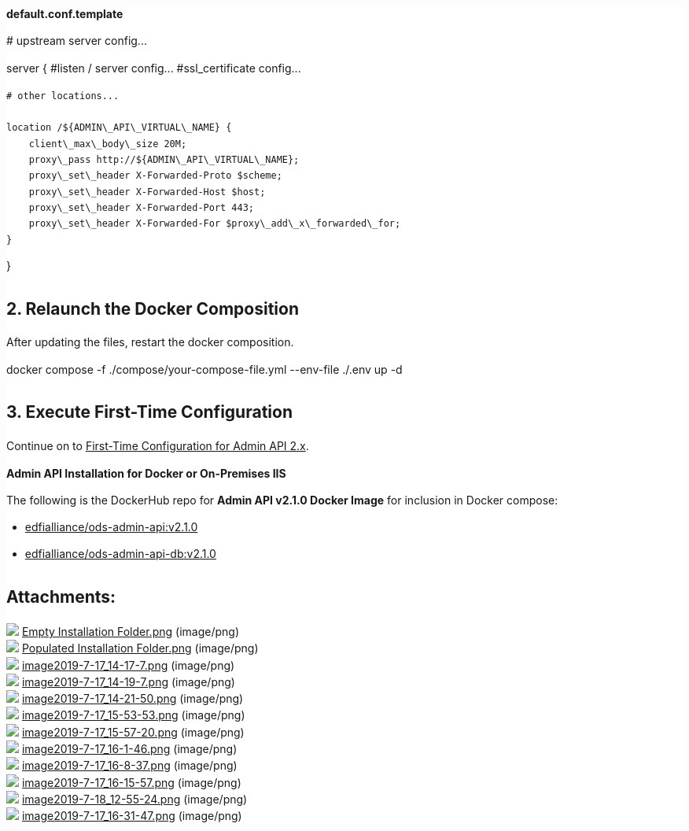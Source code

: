 **default.conf.template**

\# upstream server config...

server {
    #listen / server config...
    #ssl\_certificate config...

    # other locations...

    location /${ADMIN\_API\_VIRTUAL\_NAME} {
        client\_max\_body\_size 20M;
        proxy\_pass http://${ADMIN\_API\_VIRTUAL\_NAME};
        proxy\_set\_header X-Forwarded-Proto $scheme;
        proxy\_set\_header X-Forwarded-Host $host;
        proxy\_set\_header X-Forwarded-Port 443;
        proxy\_set\_header X-Forwarded-For $proxy\_add\_x\_forwarded\_for;
    }
}

2\. Relaunch the Docker Composition
-----------------------------------

After updating the files, restart the docker composition.

docker compose -f ./compose/your-compose-file.yml --env-file ./.env up -d

3\. Execute First-Time Configuration
------------------------------------

Continue on to [First-Time Configuration for Admin API 2.x](First-Time-Configuration-for-Admin-API-2.x_170591113.html).

**Admin API Installation for Docker or On-Premises IIS**

The following is the DockerHub repo for **Admin API v2.1.0 Docker Image** for inclusion in Docker compose:

*   [edfialliance/ods-admin-api:v2.1.0](https://hub.docker.com/layers/edfialliance/ods-admin-api/v2.1.0/images/sha256-8afb2f1305f2563a9daf331ee0825f713616b7eac06c444adcbbb0ce9043f15c?context=explore)
    
*   [edfialliance/ods-admin-api-db:v2.1.0](https://hub.docker.com/layers/edfialliance/ods-admin-api-db/v2.1.0/images/sha256-9f2436ca7cac4644fefc99702ff00435d169a2567a72144d79b1af03120bc827?context=explore)
    

Attachments:
------------

![](images/icons/bullet_blue.gif) [Empty Installation Folder.png](attachments/170591053/170591054.png) (image/png)  
![](images/icons/bullet_blue.gif) [Populated Installation Folder.png](attachments/170591053/170591055.png) (image/png)  
![](images/icons/bullet_blue.gif) [image2019-7-17\_14-17-7.png](attachments/170591053/170591056.png) (image/png)  
![](images/icons/bullet_blue.gif) [image2019-7-17\_14-19-7.png](attachments/170591053/170591057.png) (image/png)  
![](images/icons/bullet_blue.gif) [image2019-7-17\_14-21-50.png](attachments/170591053/170591058.png) (image/png)  
![](images/icons/bullet_blue.gif) [image2019-7-17\_15-53-53.png](attachments/170591053/170591059.png) (image/png)  
![](images/icons/bullet_blue.gif) [image2019-7-17\_15-57-20.png](attachments/170591053/170591060.png) (image/png)  
![](images/icons/bullet_blue.gif) [image2019-7-17\_16-1-46.png](attachments/170591053/170591061.png) (image/png)  
![](images/icons/bullet_blue.gif) [image2019-7-17\_16-8-37.png](attachments/170591053/170591062.png) (image/png)  
![](images/icons/bullet_blue.gif) [image2019-7-17\_16-15-57.png](attachments/170591053/170591063.png) (image/png)  
![](images/icons/bullet_blue.gif) [image2019-7-18\_12-55-24.png](attachments/170591053/170591064.png) (image/png)  
![](images/icons/bullet_blue.gif) [image2019-7-17\_16-31-47.png](attachments/170591053/170591065.png) (image/png)  